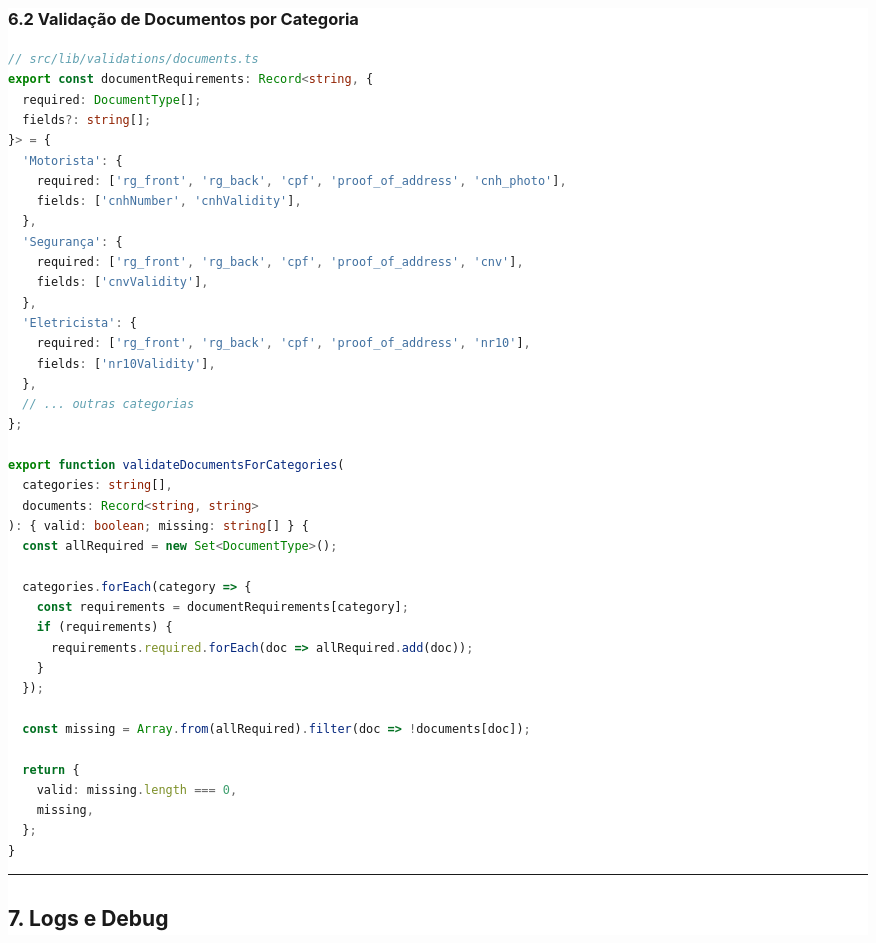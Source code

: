 ```typescript
```

### 6.2 Validação de Documentos por Categoria

```typescript
// src/lib/validations/documents.ts
export const documentRequirements: Record<string, {
  required: DocumentType[];
  fields?: string[];
}> = {
  'Motorista': {
    required: ['rg_front', 'rg_back', 'cpf', 'proof_of_address', 'cnh_photo'],
    fields: ['cnhNumber', 'cnhValidity'],
  },
  'Segurança': {
    required: ['rg_front', 'rg_back', 'cpf', 'proof_of_address', 'cnv'],
    fields: ['cnvValidity'],
  },
  'Eletricista': {
    required: ['rg_front', 'rg_back', 'cpf', 'proof_of_address', 'nr10'],
    fields: ['nr10Validity'],
  },
  // ... outras categorias
};

export function validateDocumentsForCategories(
  categories: string[],
  documents: Record<string, string>
): { valid: boolean; missing: string[] } {
  const allRequired = new Set<DocumentType>();

  categories.forEach(category => {
    const requirements = documentRequirements[category];
    if (requirements) {
      requirements.required.forEach(doc => allRequired.add(doc));
    }
  });

  const missing = Array.from(allRequired).filter(doc => !documents[doc]);

  return {
    valid: missing.length === 0,
    missing,
  };
}
```

---

## 7. Logs e Debug
